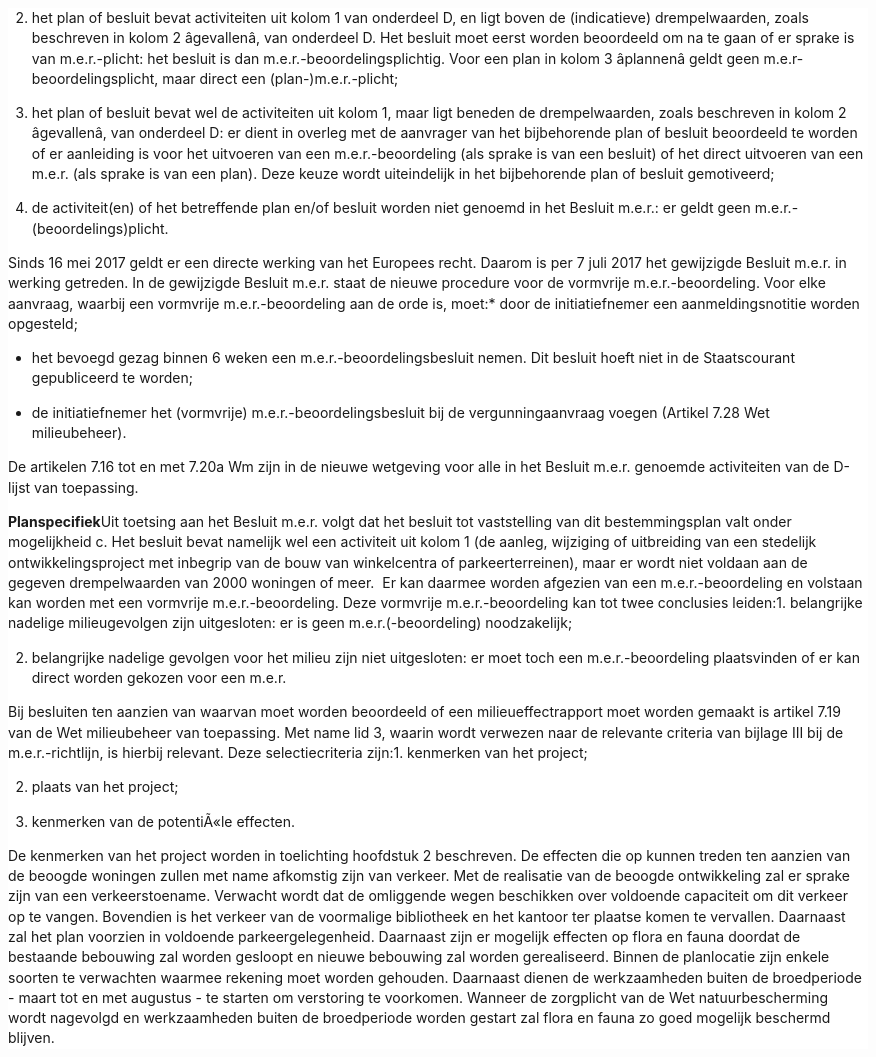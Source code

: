 2. het plan of besluit bevat activiteiten uit kolom 1 van onderdeel D, en ligt boven de (indicatieve) drempelwaarden, zoals beschreven in kolom 2 âgevallenâ, van onderdeel D. Het besluit moet eerst worden beoordeeld om na te gaan of er sprake is van m.e.r.\-plicht: het besluit is dan m.e.r.\-beoordelingsplichtig. Voor een plan in kolom 3 âplannenâ geldt geen m.e.r\-beoordelingsplicht, maar direct een (plan\-)m.e.r.\-plicht;

3. het plan of besluit bevat wel de activiteiten uit kolom 1, maar ligt beneden de drempelwaarden, zoals beschreven in kolom 2 âgevallenâ, van onderdeel D: er dient in overleg met de aanvrager van het bijbehorende plan of besluit beoordeeld te worden of er aanleiding is voor het uitvoeren van een m.e.r.\-beoordeling (als sprake is van een besluit) of het direct uitvoeren van een m.e.r. (als sprake is van een plan). Deze keuze wordt uiteindelijk in het bijbehorende plan of besluit gemotiveerd;

4. de activiteit(en) of het betreffende plan en/of besluit worden niet genoemd in het Besluit m.e.r.: er geldt geen m.e.r.\-(beoordelings)plicht.

Sinds 16 mei 2017 geldt er een directe werking van het Europees recht. Daarom is per 7 juli 2017 het gewijzigde Besluit m.e.r. in werking getreden. In de gewijzigde Besluit m.e.r. staat de nieuwe procedure voor de vormvrije m.e.r.\-beoordeling. Voor elke aanvraag, waarbij een vormvrije m.e.r.\-beoordeling aan de orde is, moet:* door de initiatiefnemer een aanmeldingsnotitie worden opgesteld;

* het bevoegd gezag binnen 6 weken een m.e.r.\-beoordelingsbesluit nemen. Dit besluit hoeft niet in de Staatscourant gepubliceerd te worden;

* de initiatiefnemer het (vormvrije) m.e.r.\-beoordelingsbesluit bij de vergunningaanvraag voegen (Artikel 7\.28 Wet milieubeheer).

De artikelen 7\.16 tot en met 7\.20a Wm zijn in de nieuwe wetgeving voor alle in het Besluit m.e.r. genoemde activiteiten van de D\-lijst van toepassing.

**Planspecifiek**Uit toetsing aan het Besluit m.e.r. volgt dat het besluit tot vaststelling van dit bestemmingsplan valt onder mogelijkheid c. Het besluit bevat namelijk wel een activiteit uit kolom 1 (de aanleg, wijziging of uitbreiding van een stedelijk ontwikkelingsproject met inbegrip van de bouw van winkelcentra of parkeerterreinen), maar er wordt niet voldaan aan de gegeven drempelwaarden van 2000 woningen of meer.  Er kan daarmee worden afgezien van een m.e.r.\-beoordeling en volstaan kan worden met een vormvrije m.e.r.\-beoordeling. Deze vormvrije m.e.r.\-beoordeling kan tot twee conclusies leiden:1. belangrijke nadelige milieugevolgen zijn uitgesloten: er is geen m.e.r.(\-beoordeling) noodzakelijk;

2. belangrijke nadelige gevolgen voor het milieu zijn niet uitgesloten: er moet toch een m.e.r.\-beoordeling plaatsvinden of er kan direct worden gekozen voor een m.e.r.

Bij besluiten ten aanzien van waarvan moet worden beoordeeld of een milieueffectrapport moet worden gemaakt is artikel 7\.19 van de Wet milieubeheer van toepassing. Met name lid 3, waarin wordt verwezen naar de relevante criteria van bijlage III bij de m.e.r.\-richtlijn, is hierbij relevant. Deze selectiecriteria zijn:1. kenmerken van het project;

2. plaats van het project;

3. kenmerken van de potentiÃ«le effecten.

De kenmerken van het project worden in toelichting hoofdstuk 2 beschreven. De effecten die op kunnen treden ten aanzien van de beoogde woningen zullen met name afkomstig zijn van verkeer. Met de realisatie van de beoogde ontwikkeling zal er sprake zijn van een verkeerstoename. Verwacht wordt dat de omliggende wegen beschikken over voldoende capaciteit om dit verkeer op te vangen. Bovendien is het verkeer van de voormalige bibliotheek en het kantoor ter plaatse komen te vervallen. Daarnaast zal het plan voorzien in voldoende parkeergelegenheid. Daarnaast zijn er mogelijk effecten op flora en fauna doordat de bestaande bebouwing zal worden gesloopt en nieuwe bebouwing zal worden gerealiseerd. Binnen de planlocatie zijn enkele soorten te verwachten waarmee rekening moet worden gehouden. Daarnaast dienen de werkzaamheden buiten de broedperiode \- maart tot en met augustus \- te starten om verstoring te voorkomen. Wanneer de zorgplicht van de Wet natuurbescherming wordt nagevolgd en werkzaamheden buiten de broedperiode worden gestart zal flora en fauna zo goed mogelijk beschermd blijven.
